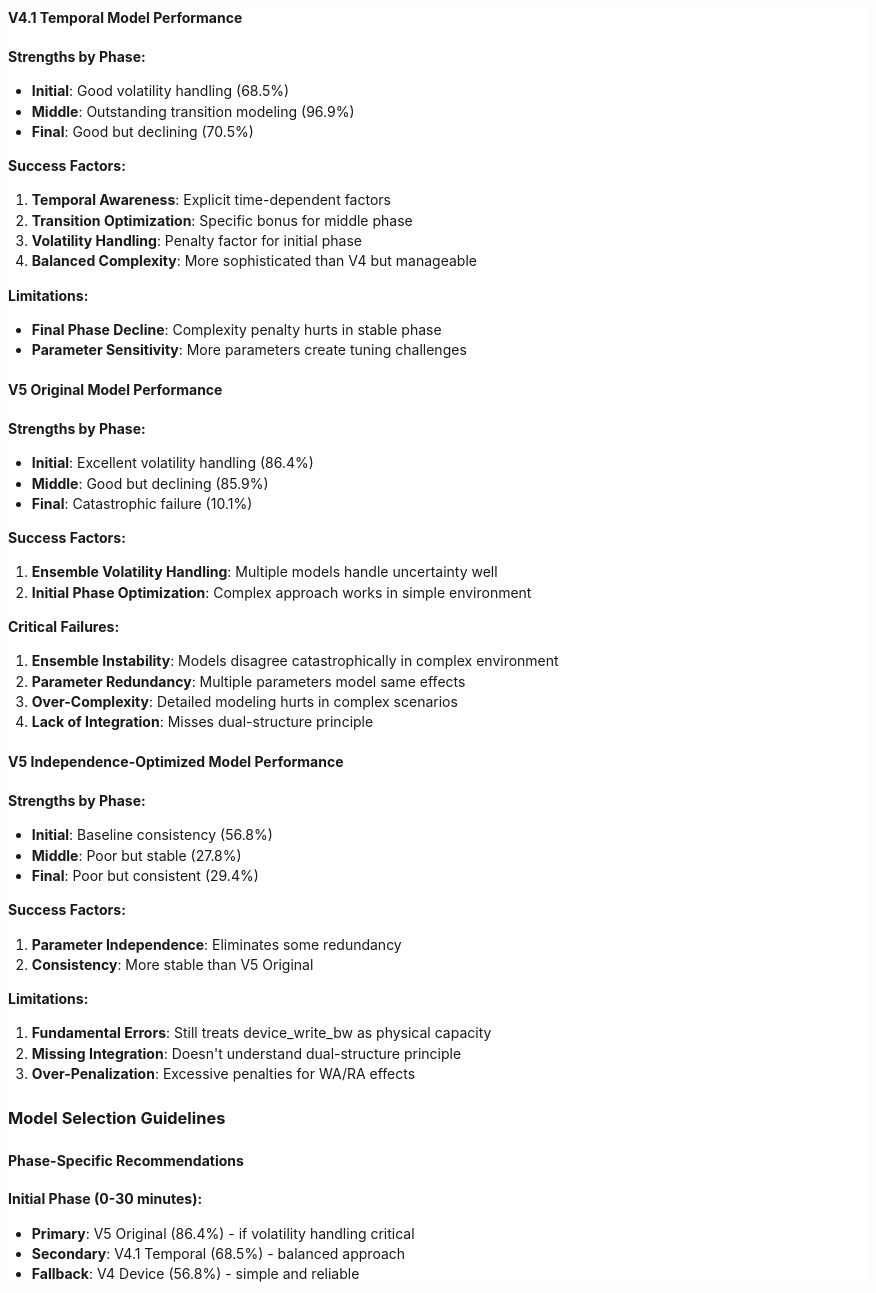 #### V4.1 Temporal Model Performance

**Strengths by Phase:**
- **Initial**: Good volatility handling (68.5%)
- **Middle**: Outstanding transition modeling (96.9%)
- **Final**: Good but declining (70.5%)

**Success Factors:**
1. **Temporal Awareness**: Explicit time-dependent factors
2. **Transition Optimization**: Specific bonus for middle phase
3. **Volatility Handling**: Penalty factor for initial phase
4. **Balanced Complexity**: More sophisticated than V4 but manageable

**Limitations:**
- **Final Phase Decline**: Complexity penalty hurts in stable phase
- **Parameter Sensitivity**: More parameters create tuning challenges

#### V5 Original Model Performance

**Strengths by Phase:**
- **Initial**: Excellent volatility handling (86.4%)
- **Middle**: Good but declining (85.9%)
- **Final**: Catastrophic failure (10.1%)

**Success Factors:**
1. **Ensemble Volatility Handling**: Multiple models handle uncertainty well
2. **Initial Phase Optimization**: Complex approach works in simple environment

**Critical Failures:**
1. **Ensemble Instability**: Models disagree catastrophically in complex environment
2. **Parameter Redundancy**: Multiple parameters model same effects
3. **Over-Complexity**: Detailed modeling hurts in complex scenarios
4. **Lack of Integration**: Misses dual-structure principle

#### V5 Independence-Optimized Model Performance

**Strengths by Phase:**
- **Initial**: Baseline consistency (56.8%)
- **Middle**: Poor but stable (27.8%)
- **Final**: Poor but consistent (29.4%)

**Success Factors:**
1. **Parameter Independence**: Eliminates some redundancy
2. **Consistency**: More stable than V5 Original

**Limitations:**
1. **Fundamental Errors**: Still treats device_write_bw as physical capacity
2. **Missing Integration**: Doesn't understand dual-structure principle
3. **Over-Penalization**: Excessive penalties for WA/RA effects

### Model Selection Guidelines

#### Phase-Specific Recommendations

**Initial Phase (0-30 minutes):**
- **Primary**: V5 Original (86.4%) - if volatility handling critical
- **Secondary**: V4.1 Temporal (68.5%) - balanced approach
- **Fallback**: V4 Device (56.8%) - simple and reliable

